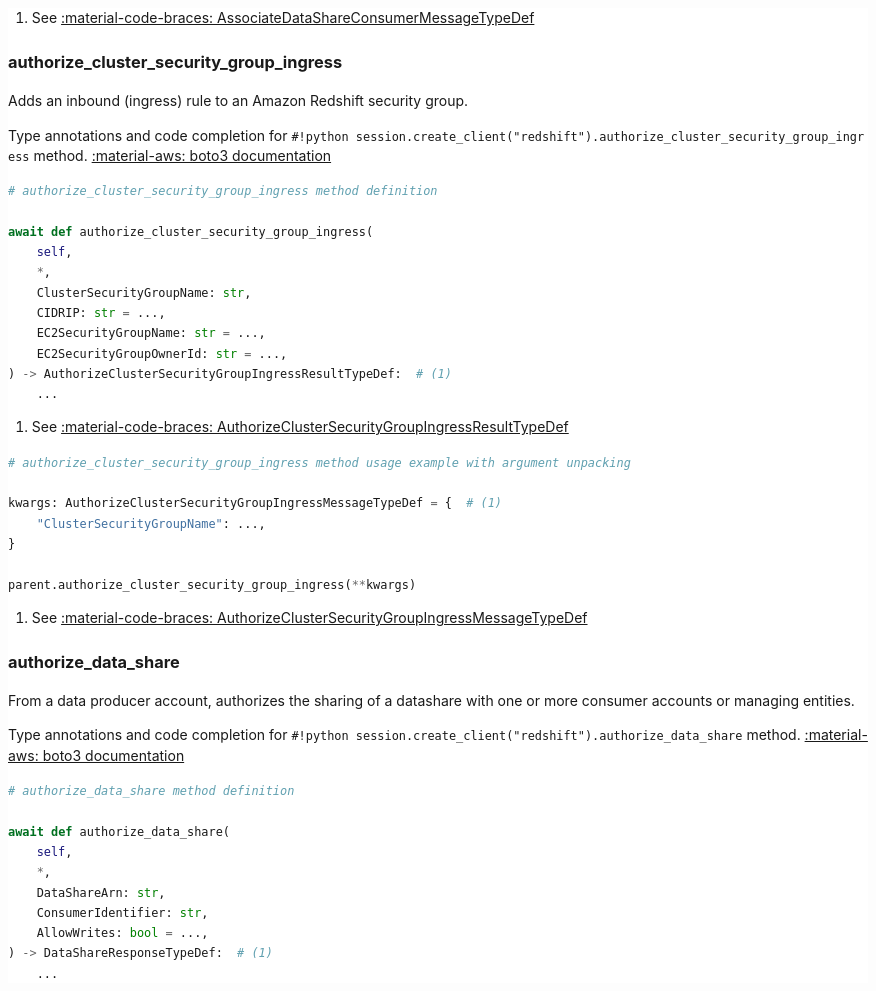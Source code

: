 1. See [:material-code-braces: AssociateDataShareConsumerMessageTypeDef](./type_defs.md#associatedatashareconsumermessagetypedef) 

### authorize\_cluster\_security\_group\_ingress

Adds an inbound (ingress) rule to an Amazon Redshift security group.

Type annotations and code completion for `#!python session.create_client("redshift").authorize_cluster_security_group_ingress` method.
[:material-aws: boto3 documentation](https://boto3.amazonaws.com/v1/documentation/api/latest/reference/services/redshift/client/authorize_cluster_security_group_ingress.html)

```python
# authorize_cluster_security_group_ingress method definition

await def authorize_cluster_security_group_ingress(
    self,
    *,
    ClusterSecurityGroupName: str,
    CIDRIP: str = ...,
    EC2SecurityGroupName: str = ...,
    EC2SecurityGroupOwnerId: str = ...,
) -> AuthorizeClusterSecurityGroupIngressResultTypeDef:  # (1)
    ...
```

1. See [:material-code-braces: AuthorizeClusterSecurityGroupIngressResultTypeDef](./type_defs.md#authorizeclustersecuritygroupingressresulttypedef) 


```python
# authorize_cluster_security_group_ingress method usage example with argument unpacking

kwargs: AuthorizeClusterSecurityGroupIngressMessageTypeDef = {  # (1)
    "ClusterSecurityGroupName": ...,
}

parent.authorize_cluster_security_group_ingress(**kwargs)
```

1. See [:material-code-braces: AuthorizeClusterSecurityGroupIngressMessageTypeDef](./type_defs.md#authorizeclustersecuritygroupingressmessagetypedef) 

### authorize\_data\_share

From a data producer account, authorizes the sharing of a datashare with one or
more consumer accounts or managing entities.

Type annotations and code completion for `#!python session.create_client("redshift").authorize_data_share` method.
[:material-aws: boto3 documentation](https://boto3.amazonaws.com/v1/documentation/api/latest/reference/services/redshift/client/authorize_data_share.html)

```python
# authorize_data_share method definition

await def authorize_data_share(
    self,
    *,
    DataShareArn: str,
    ConsumerIdentifier: str,
    AllowWrites: bool = ...,
) -> DataShareResponseTypeDef:  # (1)
    ...
```
